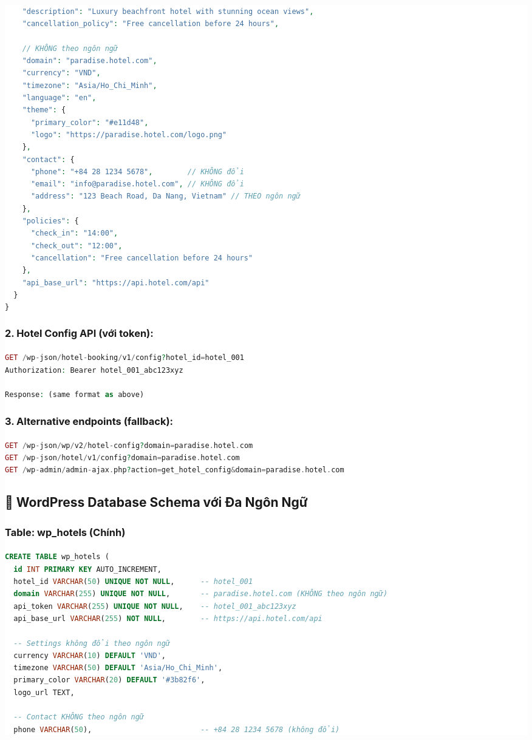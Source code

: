 ```php
    "description": "Luxury beachfront hotel with stunning ocean views",
    "cancellation_policy": "Free cancellation before 24 hours",

    // KHÔNG theo ngôn ngữ
    "domain": "paradise.hotel.com",
    "currency": "VND",
    "timezone": "Asia/Ho_Chi_Minh",
    "language": "en",
    "theme": {
      "primary_color": "#e11d48",
      "logo": "https://paradise.hotel.com/logo.png"
    },
    "contact": {
      "phone": "+84 28 1234 5678",        // KHÔNG đổi
      "email": "info@paradise.hotel.com", // KHÔNG đổi
      "address": "123 Beach Road, Da Nang, Vietnam" // THEO ngôn ngữ
    },
    "policies": {
      "check_in": "14:00",
      "check_out": "12:00",
      "cancellation": "Free cancellation before 24 hours"
    },
    "api_base_url": "https://api.hotel.com/api"
  }
}
```

### **2. Hotel Config API (với token):**

```php
GET /wp-json/hotel-booking/v1/config?hotel_id=hotel_001
Authorization: Bearer hotel_001_abc123xyz

Response: (same format as above)
```

### **3. Alternative endpoints (fallback):**

```php
GET /wp-json/wp/v2/hotel-config?domain=paradise.hotel.com
GET /wp-json/hotel/v1/config?domain=paradise.hotel.com
GET /wp-admin/admin-ajax.php?action=get_hotel_config&domain=paradise.hotel.com
```

## 💾 WordPress Database Schema với Đa Ngôn Ngữ

### **Table: wp_hotels** (Chính)

```sql
CREATE TABLE wp_hotels (
  id INT PRIMARY KEY AUTO_INCREMENT,
  hotel_id VARCHAR(50) UNIQUE NOT NULL,      -- hotel_001
  domain VARCHAR(255) UNIQUE NOT NULL,       -- paradise.hotel.com (KHÔNG theo ngôn ngữ)
  api_token VARCHAR(255) UNIQUE NOT NULL,    -- hotel_001_abc123xyz
  api_base_url VARCHAR(255) NOT NULL,        -- https://api.hotel.com/api

  -- Settings không đổi theo ngôn ngữ
  currency VARCHAR(10) DEFAULT 'VND',
  timezone VARCHAR(50) DEFAULT 'Asia/Ho_Chi_Minh',
  primary_color VARCHAR(20) DEFAULT '#3b82f6',
  logo_url TEXT,

  -- Contact KHÔNG theo ngôn ngữ
  phone VARCHAR(50),                         -- +84 28 1234 5678 (không đổi)
```